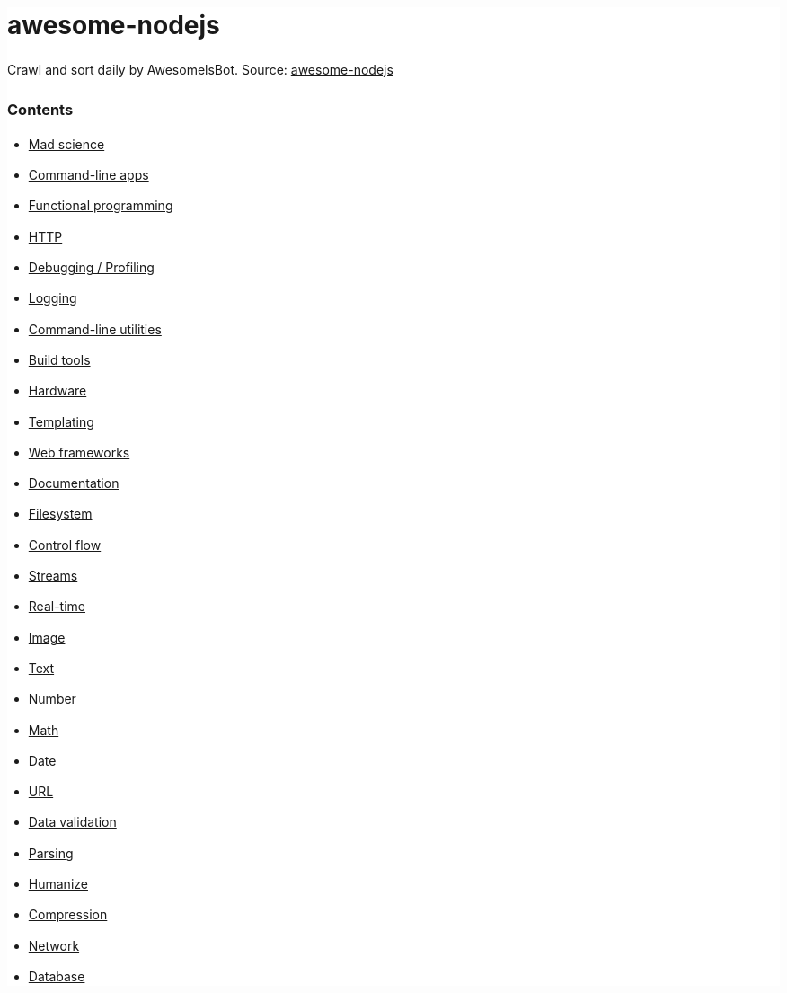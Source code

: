 # awesome-nodejs

Crawl and sort daily by AwesomelsBot. Source: [awesome-nodejs](https://github.com/sindresorhus/awesome-nodejs)

### Contents


- [Mad science](#mad-science)

- [Command-line apps](#command-line-apps)

- [Functional programming](#functional-programming)

- [HTTP](#http)

- [Debugging / Profiling](#debugging-/-profiling)

- [Logging](#logging)

- [Command-line utilities](#command-line-utilities)

- [Build tools](#build-tools)

- [Hardware](#hardware)

- [Templating](#templating)

- [Web frameworks](#web-frameworks)

- [Documentation](#documentation)

- [Filesystem](#filesystem)

- [Control flow](#control-flow)

- [Streams](#streams)

- [Real-time](#real-time)

- [Image](#image)

- [Text](#text)

- [Number](#number)

- [Math](#math)

- [Date](#date)

- [URL](#url)

- [Data validation](#data-validation)

- [Parsing](#parsing)

- [Humanize](#humanize)

- [Compression](#compression)

- [Network](#network)

- [Database](#database)
